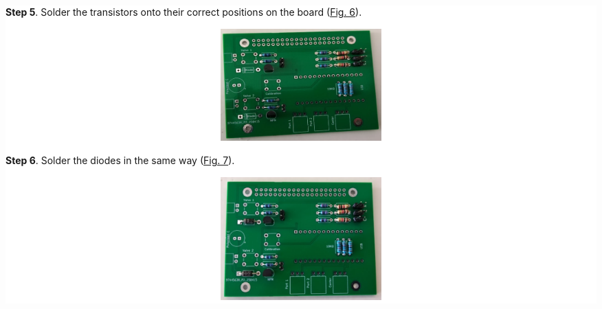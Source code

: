**Step 5**. Solder the transistors onto their correct positions on the board ([Fig. 6](#fig6)).

<div align="center">
<figure id="fig6">
  <img src="Controller_Figures/Fig6.png" width="30%" />
</figure>
</div>

**Step 6**. Solder the diodes in the same way ([Fig. 7](#fig7)).

<div align="center">
<figure id="fig7">
  <img src="Controller_Figures/Fig7.png" width="30%" />
</figure>
</div>
